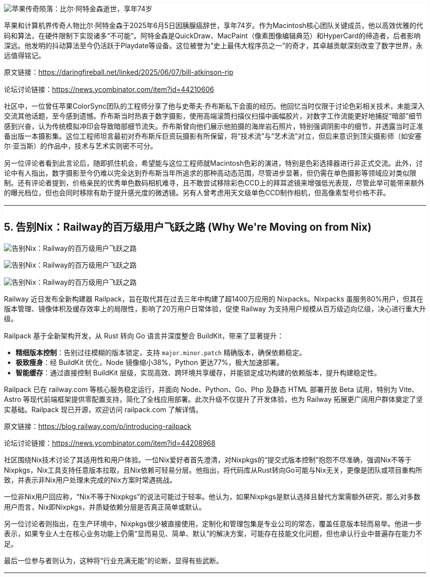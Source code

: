 ![苹果传奇陨落：比尔·阿特金森逝世，享年74岁 ](https://daringfireball.net/graphics/logos/)

苹果和计算机界传奇人物比尔·阿特金森于2025年6月5日因胰腺癌辞世，享年74岁。作为Macintosh核心团队关键成员，他以高效优雅的代码和算法，在硬件限制下实现诸多“不可能”。阿特金森是QuickDraw、MacPaint（像素图像编辑典范）和HyperCard的缔造者，后者影响深远。他发明的抖动算法至今仍活跃于Playdate等设备。这位被誉为“史上最伟大程序员之一”的奇才，其卓越贡献深刻改变了数字世界，永远值得铭记。

原文链接：https://daringfireball.net/linked/2025/06/07/bill-atkinson-rip

论坛讨论链接：https://news.ycombinator.com/item?id=44210606

社区中，一位曾任苹果ColorSync团队的工程师分享了他与史蒂夫·乔布斯私下会面的经历。他回忆当时仅限于讨论色彩相关技术，未能深入交流其他话题，至今感到遗憾。乔布斯当时热衷于数字摄影，使用高端滚筒扫描仪扫描中画幅胶片，对数字工作流能更好地捕捉“暗部”细节感到兴奋，认为传统模拟冲印会导致暗部细节流失。乔布斯曾向他们展示他拍摄的海岸岩石照片，特别强调阴影中的细节，并透露当时正准备出版一本摄影集。这位工程师坦言最初对乔布斯斥巨资玩摄影有所保留，将“技术流”与“艺术流”对立，但后来意识到顶尖摄影师（如安塞尔·亚当斯）的作品中，技术与艺术实则密不可分。

另一位评论者看到此言论后，随即抓住机会，希望能与这位工程师就Macintosh色彩的演进，特别是色彩选择器进行非正式交流。此外，讨论中有人指出，数字摄影至今仍难以完全达到乔布斯当年所追求的那种高动态范围，尽管进步显著，但仍需在单色摄影等领域应对类似限制。还有评论者提到，价格亲民的优秀单色数码相机难寻，且不敢尝试移除彩色CCD上的拜耳滤镜来增强低光表现，尽管此举可能带来额外的曝光档位，但也会同时移除有助于提升感光度的微透镜。另有人曾考虑用天文级单色CCD制作相机，但高像素型号价格不菲。

---

## 5. 告别Nix：Railway的百万级用户飞跃之路 (Why We're Moving on from Nix)

![告别Nix：Railway的百万级用户飞跃之路 ](https://s3-us-west-2.amazonaws.com/public.notion-static.com/0af3e5d8-66da-4bc1-a79c-d86752bb5af0/F5A4688F-502D-444E-B007-A01215C4F415.jpg)

![告别Nix：Railway的百万级用户飞跃之路 ](https://s3-us-west-2.amazonaws.com/public.notion-static.com/b8ee8cea-94d2-462d-9b57-e8eace6f904b/gradient.png)

![告别Nix：Railway的百万级用户飞跃之路 ](https://s3-us-west-2.amazonaws.com/public.notion-static.com/535761c1-ecdb-4bed-b7c5-91f7eeb44bd4/Screen_Shot_2021-06-08_at_11.08.11_AM.png)

Railway 近日发布全新构建器 Railpack，旨在取代其在过去三年中构建了超1400万应用的 Nixpacks。Nixpacks 虽服务80%用户，但其在版本管理、镜像体积及缓存效率上的局限性，影响了20万用户日常体验，促使 Railway 为支持用户规模从百万级迈向亿级，决心进行重大升级。

Railpack 基于全新架构开发，从 Rust 转向 Go 语言并深度整合 BuildKit，带来了显著提升：
- **精细版本控制**：告别过往模糊的版本锁定，支持 `major.minor.patch` 精确版本，确保依赖稳定。
- **极致瘦身**：经 BuildKit 优化，Node 镜像缩小38%，Python 更达77%，极大加速部署。
- **智能缓存**：通过直接控制 BuildKit 层级，实现高效、跨环境共享缓存，并能锁定成功构建的依赖版本，提升构建稳定性。

Railpack 已在 railway.com 等核心服务稳定运行，并面向 Node、Python、Go、Php 及静态 HTML 部署开放 Beta 试用，特别为 Vite、Astro 等现代前端框架提供零配置支持，简化了全栈应用部署。此次升级不仅提升了开发体验，也为 Railway 拓展更广阔用户群体奠定了坚实基础。Railpack 现已开源，欢迎访问 railpack.com 了解详情。

原文链接：https://blog.railway.com/p/introducing-railpack

论坛讨论链接：https://news.ycombinator.com/item?id=44208968

社区围绕Nix技术讨论了其适用性和用户体验。一位Nix爱好者首先澄清，对Nixpkgs的“提交式版本控制”抱怨不尽准确，强调Nix不等于Nixpkgs，Nix工具支持任意版本拉取，且Nix依赖可轻易分层。他指出，将代码库从Rust转向Go可能与Nix无关，更像是团队或项目重构所致，并表示非Nix用户处理未完成的Nix方案时常遇挑战。

一位非Nix用户回应称，“Nix不等于Nixpkgs”的说法可能过于轻率。他认为，如果Nixpkgs是默认选择且替代方案需额外研究，那么对多数用户而言，Nix即Nixpkgs，并质疑依赖分层是否真正简单或默认。

另一位讨论者则指出，在生产环境中，Nixpkgs很少被直接使用，定制化和管理包集是专业公司的常态，覆盖任意版本轻而易举。他进一步表示，如果专业人士在核心业务功能上仍需“显而易见、简单、默认”的解决方案，可能存在技能文化问题，但也承认行业中普遍存在能力不足。

最后一位参与者则认为，这种将“行业充满无能”的论断，显得有些武断。

---
